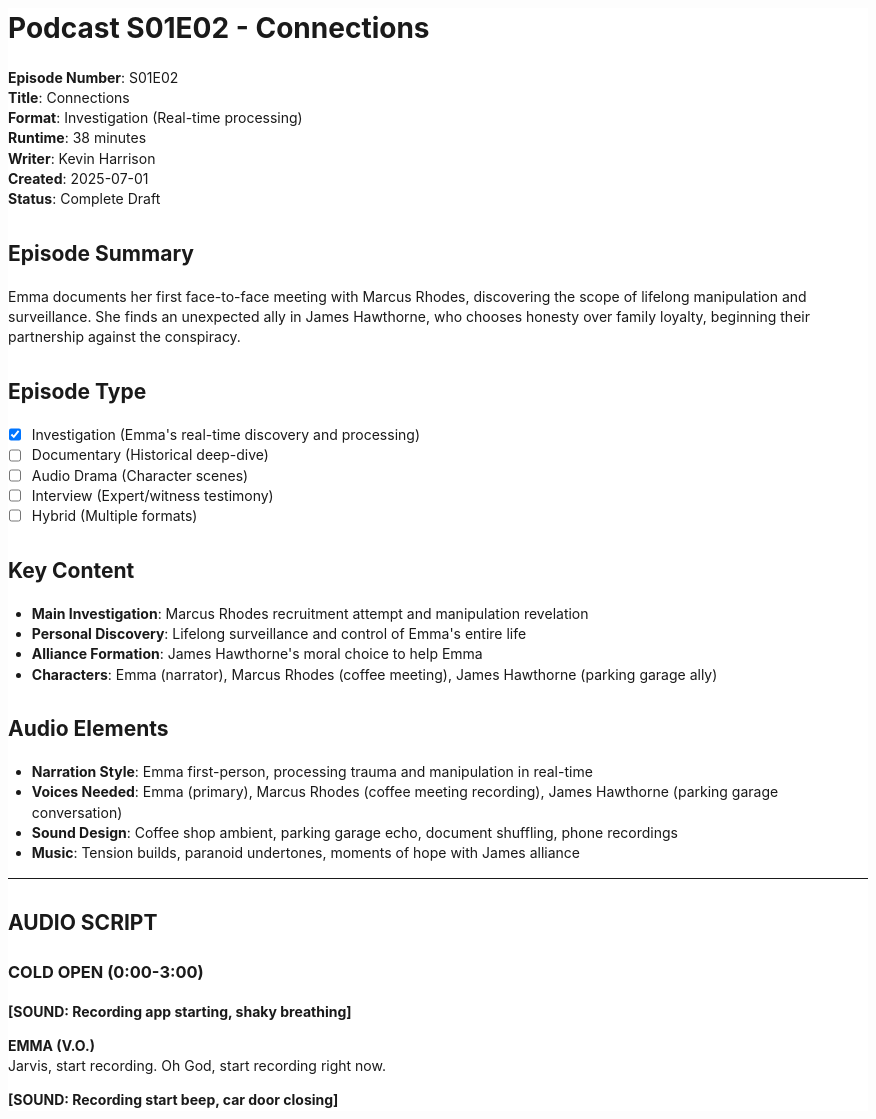 # Podcast S01E02 - Connections

**Episode Number**: S01E02  
**Title**: Connections  
**Format**: Investigation (Real-time processing)  
**Runtime**: 38 minutes  
**Writer**: Kevin Harrison  
**Created**: 2025-07-01  
**Status**: Complete Draft

## Episode Summary
Emma documents her first face-to-face meeting with Marcus Rhodes, discovering the scope of lifelong manipulation and surveillance. She finds an unexpected ally in James Hawthorne, who chooses honesty over family loyalty, beginning their partnership against the conspiracy.

## Episode Type
- [x] Investigation (Emma's real-time discovery and processing)
- [ ] Documentary (Historical deep-dive)
- [ ] Audio Drama (Character scenes)
- [ ] Interview (Expert/witness testimony)
- [ ] Hybrid (Multiple formats)

## Key Content
- **Main Investigation**: Marcus Rhodes recruitment attempt and manipulation revelation
- **Personal Discovery**: Lifelong surveillance and control of Emma's entire life
- **Alliance Formation**: James Hawthorne's moral choice to help Emma
- **Characters**: Emma (narrator), Marcus Rhodes (coffee meeting), James Hawthorne (parking garage ally)

## Audio Elements
- **Narration Style**: Emma first-person, processing trauma and manipulation in real-time
- **Voices Needed**: Emma (primary), Marcus Rhodes (coffee meeting recording), James Hawthorne (parking garage conversation)
- **Sound Design**: Coffee shop ambient, parking garage echo, document shuffling, phone recordings
- **Music**: Tension builds, paranoid undertones, moments of hope with James alliance

---

## AUDIO SCRIPT

### COLD OPEN (0:00-3:00)
**[SOUND: Recording app starting, shaky breathing]**

**EMMA (V.O.)**  
Jarvis, start recording. Oh God, start recording right now.

**[SOUND: Recording start beep, car door closing]**

